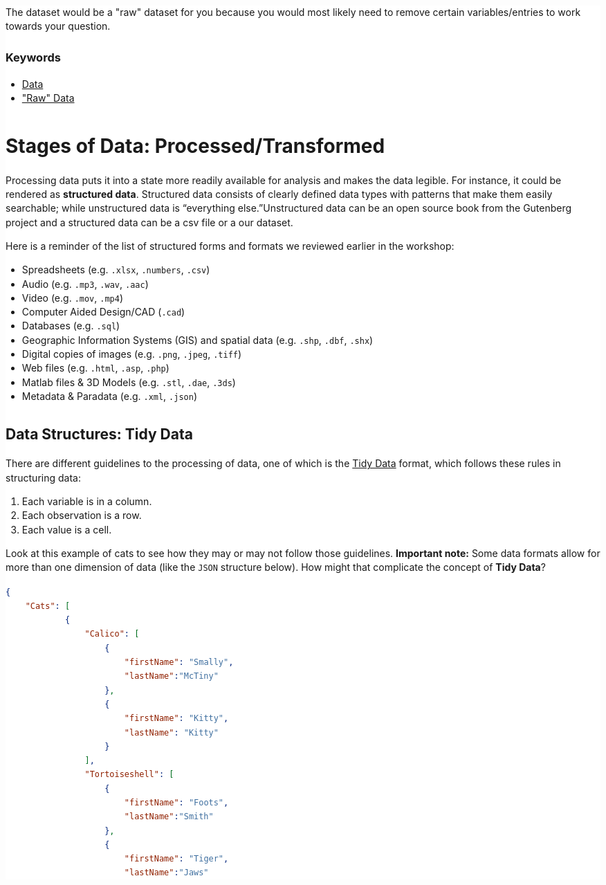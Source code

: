 <Secret>
The dataset would be a "raw" dataset for you because you would most likely need to remove certain variables/entries to work towards your question.
</Secret>

### Keywords

- [Data](https://github.com/DHRI-Curriculum/glossary/blob/v2.0/terms/data.md)
- ["Raw" Data](https://github.com/DHRI-Curriculum/glossary/blob/v2.0/terms/raw-data.md)

# Stages of Data: Processed/Transformed

Processing data puts it into a state more readily available for analysis and makes the data legible. For instance, it could be rendered as **structured data**. Structured data consists of clearly defined data types with patterns that make them easily searchable; while unstructured data is “everything else.”Unstructured data can be an open source book from the Gutenberg project and a structured data can be a csv file or a our dataset. 

Here is a reminder of the list of structured forms and formats we reviewed earlier in the workshop:
- Spreadsheets (e.g. `.xlsx`, `.numbers`, `.csv`)
- Audio (e.g. `.mp3`, `.wav`, `.aac`)
- Video (e.g. `.mov`, `.mp4`)
- Computer Aided Design/CAD (`.cad`)
- Databases (e.g. `.sql`)
- Geographic Information Systems (GIS) and spatial data (e.g. `.shp`, `.dbf`, `.shx`)
- Digital copies of images (e.g. `.png`, `.jpeg`, `.tiff`)
- Web files (e.g. `.html`, `.asp`, `.php`)
- Matlab files & 3D Models (e.g. `.stl`, `.dae`, `.3ds`)
- Metadata & Paradata (e.g. `.xml`, `.json`)

## Data Structures: Tidy Data

There are different guidelines to the processing of data, one of which is the [Tidy Data](https://www.jstatsoft.org/article/view/v059i10) format, which follows these rules in structuring data:

1. Each variable is in a column.
2. Each observation is a row.
3. Each value is a cell.

Look at this example of cats to see how they may or may not follow those guidelines. **Important note:** Some data formats allow for more than one dimension of data (like the `JSON` structure below). How might that complicate the concept of **Tidy Data**?

```json
{
    "Cats": [
            {
                "Calico": [
                    {
                        "firstName": "Smally",
                        "lastName":"McTiny"
                    },
                    {
                        "firstName": "Kitty",
                        "lastName": "Kitty"
                    }
                ],
                "Tortoiseshell": [
                    {
                        "firstName": "Foots",
                        "lastName":"Smith"
                    },
                    {
                        "firstName": "Tiger",
                        "lastName":"Jaws"
```